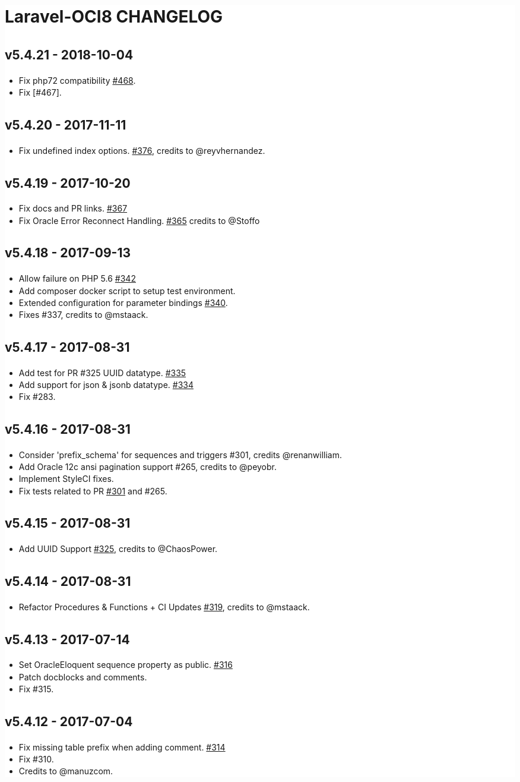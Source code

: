 # Laravel-OCI8 CHANGELOG

## v5.4.21 - 2018-10-04
- Fix php72 compatibility [#468].
- Fix [#467].

## v5.4.20 - 2017-11-11
- Fix undefined index options. [#376], credits to @reyvhernandez.

## v5.4.19 - 2017-10-20
- Fix docs and PR links. [#367]
- Fix Oracle Error Reconnect Handling. [#365] credits to @Stoffo

## v5.4.18 - 2017-09-13
- Allow failure on PHP 5.6 [#342]
- Add composer docker script to setup test environment.
- Extended configuration for parameter bindings [#340].
- Fixes #337, credits to @mstaack.

## v5.4.17 - 2017-08-31
- Add test for PR #325 UUID datatype. [#335]
- Add support for json & jsonb datatype. [#334]
- Fix #283.

## v5.4.16 - 2017-08-31
- Consider 'prefix_schema' for sequences and triggers #301, credits @renanwilliam.
- Add Oracle 12c ansi pagination support #265, credits to @peyobr.
- Implement StyleCI fixes.
- Fix tests related to PR [#301] and #265.

## v5.4.15 - 2017-08-31
- Add UUID Support [#325], credits to @ChaosPower.

## v5.4.14 - 2017-08-31
- Refactor Procedures & Functions + CI Updates [#319], credits to @mstaack.

## v5.4.13 - 2017-07-14
- Set OracleEloquent sequence property as public. [#316]
- Patch docblocks and comments.
- Fix #315.

## v5.4.12 - 2017-07-04
- Fix missing table prefix when adding comment. [#314]
- Fix #310.
- Credits to @manuzcom.


[#468]: https://github.com/yajra/laravel-oci8/pull/468
[#376]: https://github.com/yajra/laravel-oci8/pull/376
[#367]: https://github.com/yajra/laravel-oci8/pull/367
[#365]: https://github.com/yajra/laravel-oci8/pull/365
[#342]: https://github.com/yajra/laravel-oci8/pull/342
[#340]: https://github.com/yajra/laravel-oci8/pull/340
[#335]: https://github.com/yajra/laravel-oci8/pull/335
[#334]: https://github.com/yajra/laravel-oci8/pull/334
[#301]: https://github.com/yajra/laravel-oci8/pull/301
[#325]: https://github.com/yajra/laravel-oci8/pull/325
[#319]: https://github.com/yajra/laravel-oci8/pull/319
[#316]: https://github.com/yajra/laravel-oci8/pull/316
[#314]: https://github.com/yajra/laravel-oci8/pull/314
[#307]: https://github.com/yajra/laravel-oci8/pull/307
[#304]: https://github.com/yajra/laravel-oci8/pull/304
[#285]: https://github.com/yajra/laravel-oci8/pull/285
[#282]: https://github.com/yajra/laravel-oci8/pull/282
[#266]: https://github.com/yajra/laravel-oci8/pull/266
[#261]: https://github.com/yajra/laravel-oci8/pull/261
[#257]: https://github.com/yajra/laravel-oci8/pull/257
[#256]: https://github.com/yajra/laravel-oci8/pull/256
[#253]: https://github.com/yajra/laravel-oci8/pull/253
[#232]: https://github.com/yajra/laravel-oci8/pull/232
[#185]: https://github.com/yajra/laravel-oci8/pull/185
[#184]: https://github.com/yajra/laravel-oci8/pull/184
[#183]: https://github.com/yajra/laravel-oci8/pull/183
[#182]: https://github.com/yajra/laravel-oci8/pull/182
[#178]: https://github.com/yajra/laravel-oci8/pull/178
[#176]: https://github.com/yajra/laravel-oci8/pull/176
[#168]: https://github.com/yajra/laravel-oci8/pull/168
[#158]: https://github.com/yajra/laravel-oci8/pull/158
[#156]: https://github.com/yajra/laravel-oci8/pull/156
[#154]: https://github.com/yajra/laravel-oci8/pull/154
[#142]: https://github.com/yajra/laravel-oci8/pull/142
[#136]: https://github.com/yajra/laravel-oci8/pull/136
[#132]: https://github.com/yajra/laravel-oci8/pull/132
[#128]: https://github.com/yajra/laravel-oci8/pull/128
[#124]: https://github.com/yajra/laravel-oci8/pull/124
[#107]: https://github.com/yajra/laravel-oci8/pull/107
[#93]: https://github.com/yajra/laravel-oci8/pull/93
[#112]: https://github.com/yajra/laravel-oci8/pull/112
[#101]: https://github.com/yajra/laravel-oci8/pull/101
[#79]: https://github.com/yajra/laravel-oci8/pull/79
